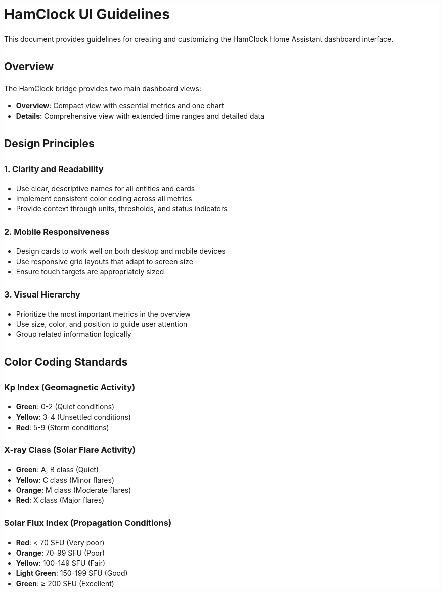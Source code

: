 # HamClock UI Guidelines

This document provides guidelines for creating and customizing the HamClock Home Assistant dashboard interface.

## Overview

The HamClock bridge provides two main dashboard views:
- **Overview**: Compact view with essential metrics and one chart
- **Details**: Comprehensive view with extended time ranges and detailed data

## Design Principles

### 1. Clarity and Readability
- Use clear, descriptive names for all entities and cards
- Implement consistent color coding across all metrics
- Provide context through units, thresholds, and status indicators

### 2. Mobile Responsiveness
- Design cards to work well on both desktop and mobile devices
- Use responsive grid layouts that adapt to screen size
- Ensure touch targets are appropriately sized

### 3. Visual Hierarchy
- Prioritize the most important metrics in the overview
- Use size, color, and position to guide user attention
- Group related information logically

## Color Coding Standards

### Kp Index (Geomagnetic Activity)
- **Green**: 0-2 (Quiet conditions)
- **Yellow**: 3-4 (Unsettled conditions)
- **Red**: 5-9 (Storm conditions)

### X-ray Class (Solar Flare Activity)
- **Green**: A, B class (Quiet)
- **Yellow**: C class (Minor flares)
- **Orange**: M class (Moderate flares)
- **Red**: X class (Major flares)

### Solar Flux Index (Propagation Conditions)
- **Red**: < 70 SFU (Very poor)
- **Orange**: 70-99 SFU (Poor)
- **Yellow**: 100-149 SFU (Fair)
- **Light Green**: 150-199 SFU (Good)
- **Green**: ≥ 200 SFU (Excellent)
